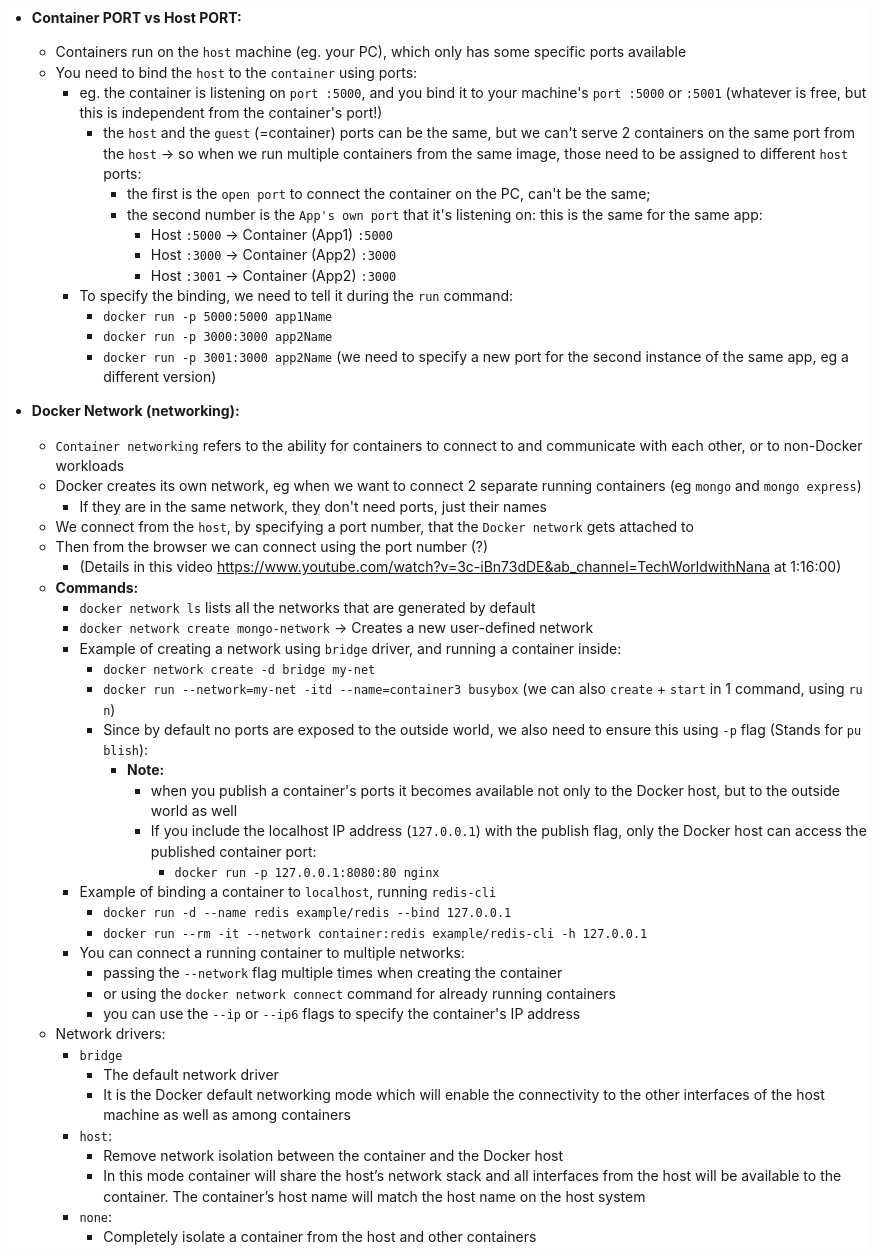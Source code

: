 - **Container PORT vs Host PORT:**
    - Containers run on the `host` machine (eg. your PC), which only has some specific ports available
    - You need to bind the `host` to the `container` using ports:
        - eg. the container is listening on `port :5000`, and you bind it to your machine's `port :5000` or `:5001` (whatever is free, but this is independent from the container's port!)
            - the `host` and the `guest` (=container) ports can be the same, but we can't serve 2 containers on the same port from the `host` -> so when we run multiple containers from the same image, those need to be assigned to different `host` ports:
                - the first is the `open port` to connect the container on the PC, can't be the same;
                - the second number is the `App's own port` that it's listening on: this is the same for the same app:
                    - Host `:5000` -> Container (App1) `:5000` 
                    - Host `:3000` -> Container (App2) `:3000`
                    - Host `:3001` -> Container (App2) `:3000`
        - To specify the binding, we need to tell it during the `run` command:
            - `docker run -p 5000:5000 app1Name`
            - `docker run -p 3000:3000 app2Name`
            - `docker run -p 3001:3000 app2Name` (we need to specify a new port for the second instance of the same app, eg a different version)

- **Docker Network (networking):**
    - `Container networking` refers to the ability for containers to connect to and communicate with each other, or to non-Docker workloads
    - Docker creates its own network, eg when we want to connect 2 separate running containers (eg `mongo` and `mongo express`)
        - If they are in the same network, they don't need ports, just their names
    - We connect from the `host`, by specifying a port number, that the `Docker network` gets attached to
    - Then from the browser we can connect using the port number (?)
        - (Details in this video https://www.youtube.com/watch?v=3c-iBn73dDE&ab_channel=TechWorldwithNana at 1:16:00)
    - **Commands:**
        - `docker network ls` lists all the networks that are generated by default
        - `docker network create mongo-network` -> Creates a new user-defined network
        - Example of creating a network using `bridge` driver, and running a container inside:
            - `docker network create -d bridge my-net`
            - `docker run --network=my-net -itd --name=container3 busybox` (we can also `create` + `start` in 1 command, using `run`)
            - Since by default no ports are exposed to the outside world, we also need to ensure this using `-p` flag (Stands for `publish`): 
                - **Note:**
                    - when you publish a container's ports it becomes available not only to the Docker host, but to the outside world as well
                    - If you include the localhost IP address (`127.0.0.1`) with the publish flag, only the Docker host can access the published container port:
                        - `docker run -p 127.0.0.1:8080:80 nginx`
        - Example of binding a container to `localhost`, running `redis-cli`
            - `docker run -d --name redis example/redis --bind 127.0.0.1`
            - `docker run --rm -it --network container:redis example/redis-cli -h 127.0.0.1`
        - You can connect a running container to multiple networks:
            - passing the `--network` flag multiple times when creating the container
            - or using the `docker network connect` command for already running containers
            - you can use the `--ip` or `--ip6` flags to specify the container's IP address
    - Network drivers:
        - `bridge`
            - The default network driver
            - It is the Docker default networking mode which will enable the connectivity to the other interfaces of the host machine as well as among containers
        - `host`:
            - Remove network isolation between the container and the Docker host
            - In this mode container will share the host’s network stack and all interfaces from the host will be available to the container. The container’s host name will match the host name on the host system
        - `none`:
            - Completely isolate a container from the host and other containers